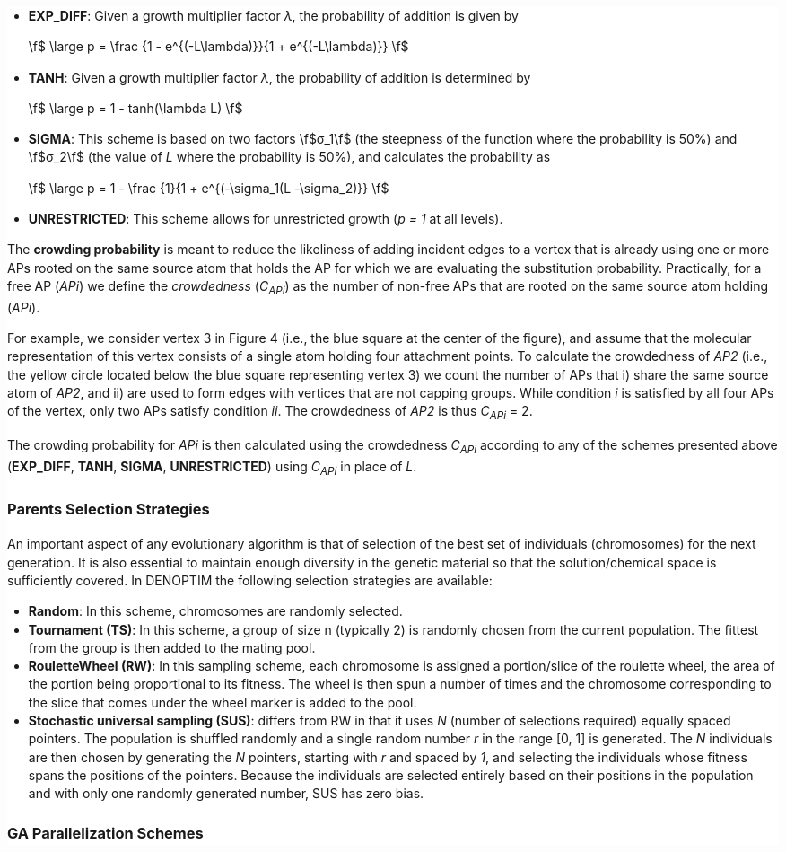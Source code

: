 *   **EXP_DIFF**: Given a growth multiplier factor _λ_, the probability of addition is given by  

     \f$ \large p = \frac {1 - e^{(-L\lambda)}}{1 + e^{(-L\lambda)}}  \f$

*   **TANH**: Given a growth multiplier factor _λ_, the probability of addition is determined by   

    \f$ \large p = 1 - tanh(\lambda L) \f$

*   **SIGMA**: This scheme is based on two factors \f$σ_1\f$ (the steepness of the function where the probability is 50%) and \f$σ_2\f$ (the value of _L_ where the probability is 50%), and calculates the probability as   

    \f$ \large p = 1 - \frac {1}{1 + e^{(-\sigma_1(L -\sigma_2)}} \f$

*   **UNRESTRICTED**: This scheme allows for unrestricted growth (_p = 1_ at all levels).

The **crowding probability** is meant to reduce the likeliness of adding incident edges to a vertex that is already using one or more APs rooted on the same source atom that holds the AP for which we are evaluating the substitution probability. Practically, for a free AP (<i>APi</i>) we define the _crowdedness_ (<i>C<sub>APi</sub></i>) as the number of non-free APs that are rooted on the same source atom holding (<i>APi</i>).

For example, we consider vertex 3 in Figure 4 (i.e., the blue square at the center of the figure), and assume that the molecular representation of this vertex consists of a single atom holding four attachment points. To calculate the crowdedness of <i>AP2</i> (i.e., the yellow circle located below the blue square representing vertex 3) we count the number of APs that i) share the same source atom of <i>AP2</i>, and ii) are used to form edges with vertices that are not capping groups. While condition _i_ is satisfied by all four APs of the vertex, only two APs satisfy condition _ii_. The crowdedness of <i>AP2</i> is thus <i>C<sub>APi</sub></i> = 2.

The crowding probability for <i>APi</i> is then calculated using the crowdedness <i>C<sub>APi</sub></i> according to any of the schemes presented above (**EXP_DIFF**, **TANH**, **SIGMA**, **UNRESTRICTED**) using <i>C<sub>APi</sub></i> in place of _L_.

### Parents Selection Strategies

An important aspect of any evolutionary algorithm is that of selection of the best set of individuals (chromosomes) for the next generation. It is also essential to maintain enough diversity in the genetic material so that the solution/chemical space is sufficiently covered. In DENOPTIM the following selection strategies are available:

*   **Random**: In this scheme, chromosomes are randomly selected.
*   **Tournament (TS)**: In this scheme, a group of size n (typically 2) is randomly chosen from the current population. The fittest from the group is then added to the mating pool.
*   **RouletteWheel (RW)**: In this sampling scheme, each chromosome is assigned a portion/slice of the roulette wheel, the area of the portion being proportional to its fitness. The wheel is then spun a number of times and the chromosome corresponding to the slice that comes under the wheel marker is added to the pool.
*   **Stochastic universal sampling (SUS)**: differs from RW in that it uses _N_ (number of selections required) equally spaced pointers. The population is shuffled randomly and a single random number _r_ in the range [0, 1] is generated. The _N_ individuals are then chosen by generating the _N_ pointers, starting with _r_ and spaced by _1_, and selecting the individuals whose fitness spans the positions of the pointers. Because the individuals are selected entirely based on their positions in the population and with only one randomly generated number, SUS has zero bias.

### GA Parallelization Schemes
